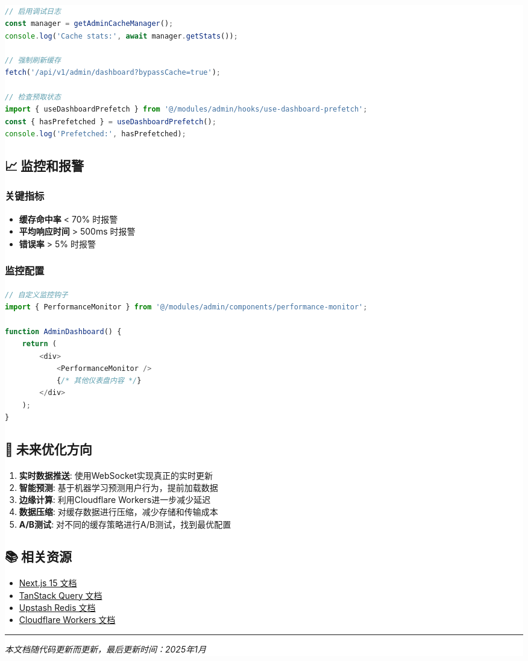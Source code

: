 ```typescript
// 启用调试日志
const manager = getAdminCacheManager();
console.log('Cache stats:', await manager.getStats());

// 强制刷新缓存
fetch('/api/v1/admin/dashboard?bypassCache=true');

// 检查预取状态
import { useDashboardPrefetch } from '@/modules/admin/hooks/use-dashboard-prefetch';
const { hasPrefetched } = useDashboardPrefetch();
console.log('Prefetched:', hasPrefetched);
```

## 📈 监控和报警

### 关键指标

- **缓存命中率** < 70% 时报警
- **平均响应时间** > 500ms 时报警
- **错误率** > 5% 时报警

### 监控配置

```typescript
// 自定义监控钩子
import { PerformanceMonitor } from '@/modules/admin/components/performance-monitor';

function AdminDashboard() {
    return (
        <div>
            <PerformanceMonitor />
            {/* 其他仪表盘内容 */}
        </div>
    );
}
```

## 🔮 未来优化方向

1. **实时数据推送**: 使用WebSocket实现真正的实时更新
2. **智能预测**: 基于机器学习预测用户行为，提前加载数据
3. **边缘计算**: 利用Cloudflare Workers进一步减少延迟
4. **数据压缩**: 对缓存数据进行压缩，减少存储和传输成本
5. **A/B测试**: 对不同的缓存策略进行A/B测试，找到最优配置

## 📚 相关资源

- [Next.js 15 文档](https://nextjs.org/docs)
- [TanStack Query 文档](https://tanstack.com/query/latest)
- [Upstash Redis 文档](https://upstash.com/docs/redis)
- [Cloudflare Workers 文档](https://developers.cloudflare.com/workers/)

---

*本文档随代码更新而更新，最后更新时间：2025年1月*